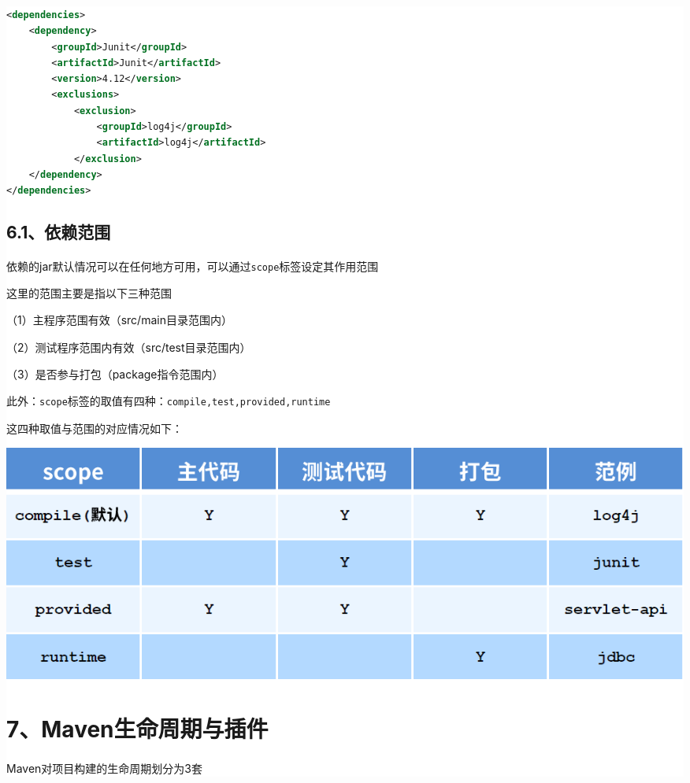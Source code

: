 ```xml
<dependencies>
    <dependency>
        <groupId>Junit</groupId>
        <artifactId>Junit</artifactId>
        <version>4.12</version>
        <exclusions>
            <exclusion>
                <groupId>log4j</groupId>
                <artifactId>log4j</artifactId>
            </exclusion>
    </dependency>
</dependencies>
```

## 6.1、依赖范围

依赖的jar默认情况可以在任何地方可用，可以通过`scope`标签设定其作用范围

这里的范围主要是指以下三种范围

（1）主程序范围有效（src/main目录范围内）

（2）测试程序范围内有效（src/test目录范围内）

（3）是否参与打包（package指令范围内）

此外：`scope`标签的取值有四种：`compile,test,provided,runtime`

这四种取值与范围的对应情况如下：

![](狂神说Maven.assets/50.png)





# 7、Maven生命周期与插件

Maven对项目构建的生命周期划分为3套
